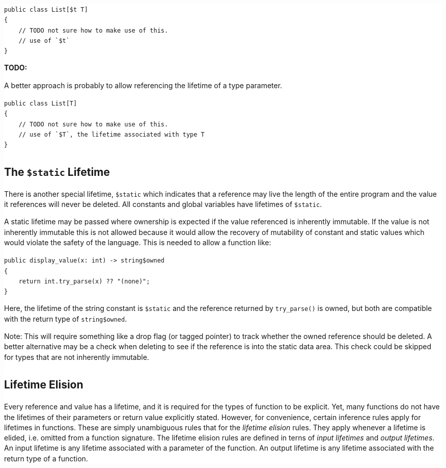 ```adamant
public class List[$t T]
{
    // TODO not sure how to make use of this.
    // use of `$t`
}
```

**TODO:**

A better approach is probably to allow referencing the lifetime of a type parameter.

```adamant
public class List[T]
{
    // TODO not sure how to make use of this.
    // use of `$T`, the lifetime associated with type T
}
```

## The `$static` Lifetime

There is another special lifetime, `$static` which indicates that a reference may live the length of the entire program and the value it references will never be deleted. All constants and global variables have lifetimes of `$static`.

A static lifetime may be passed where ownership is expected if the value referenced is inherently immutable. If the value is not inherently immutable this is not allowed because it would allow the recovery of mutability of constant and static values which would violate the safety of the language. This is needed to allow a function like:

```adamant
public display_value(x: int) -> string$owned
{
    return int.try_parse(x) ?? "(none)";
}
```

Here, the lifetime of the string constant is `$static` and the reference returned by `try_parse()` is owned, but both are compatible with the return type of `string$owned`.

Note: This will require something like a drop flag (or tagged pointer) to track whether the owned reference should be deleted. A better alternative may be a check when deleting to see if the reference is into the static data area. This check could be skipped for types that are not inherently immutable.

## Lifetime Elision

Every reference and value has a lifetime, and it is required for the types of function to be explicit. Yet, many functions do not have the lifetimes of their parameters or return value explicitly stated. However, for convenience, certain inference rules apply for lifetimes in functions. These are simply unambiguous rules that for the *lifetime elision* rules. They apply whenever a lifetime is elided, i.e. omitted from a function signature. The lifetime elision rules are defined in terns of *input lifetimes* and *output lifetimes*. An input lifetime is any lifetime associated with a parameter of the function. An output lifetime is any lifetime associated with the return type of a function.
